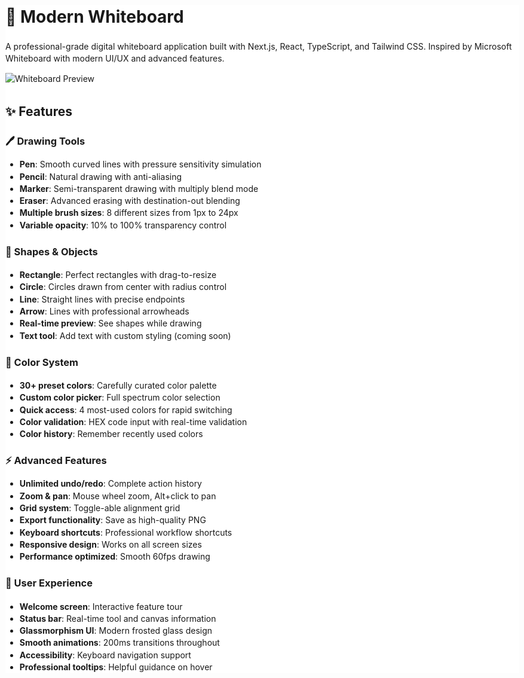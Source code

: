 # 🎨 Modern Whiteboard

A professional-grade digital whiteboard application built with Next.js, React, TypeScript, and Tailwind CSS. Inspired by Microsoft Whiteboard with modern UI/UX and advanced features.

![Whiteboard Preview](https://via.placeholder.com/800x400/3B82F6/FFFFFF?text=Modern+Whiteboard)

## ✨ Features

### 🖊️ Drawing Tools
- **Pen**: Smooth curved lines with pressure sensitivity simulation
- **Pencil**: Natural drawing with anti-aliasing
- **Marker**: Semi-transparent drawing with multiply blend mode
- **Eraser**: Advanced erasing with destination-out blending
- **Multiple brush sizes**: 8 different sizes from 1px to 24px
- **Variable opacity**: 10% to 100% transparency control

### 🔺 Shapes & Objects
- **Rectangle**: Perfect rectangles with drag-to-resize
- **Circle**: Circles drawn from center with radius control
- **Line**: Straight lines with precise endpoints
- **Arrow**: Lines with professional arrowheads
- **Real-time preview**: See shapes while drawing
- **Text tool**: Add text with custom styling (coming soon)

### 🎨 Color System
- **30+ preset colors**: Carefully curated color palette
- **Custom color picker**: Full spectrum color selection
- **Quick access**: 4 most-used colors for rapid switching
- **Color validation**: HEX code input with real-time validation
- **Color history**: Remember recently used colors

### ⚡ Advanced Features
- **Unlimited undo/redo**: Complete action history
- **Zoom & pan**: Mouse wheel zoom, Alt+click to pan
- **Grid system**: Toggle-able alignment grid
- **Export functionality**: Save as high-quality PNG
- **Keyboard shortcuts**: Professional workflow shortcuts
- **Responsive design**: Works on all screen sizes
- **Performance optimized**: Smooth 60fps drawing

### 🚀 User Experience
- **Welcome screen**: Interactive feature tour
- **Status bar**: Real-time tool and canvas information
- **Glassmorphism UI**: Modern frosted glass design
- **Smooth animations**: 200ms transitions throughout
- **Accessibility**: Keyboard navigation support
- **Professional tooltips**: Helpful guidance on hover
